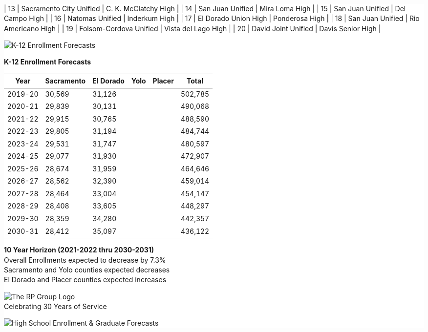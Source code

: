 | 13   | Sacramento City Unified      | C. K. McClatchy High      |
| 14   | San Juan Unified             | Mira Loma High            |
| 15   | San Juan Unified             | Del Campo High             |
| 16   | Natomas Unified              | Inderkum High             |
| 17   | El Dorado Union High        | Ponderosa High             |
| 18   | San Juan Unified             | Rio Americano High         |
| 19   | Folsom-Cordova Unified      | Vista del Lago High        |
| 20   | David Joint Unified          | Davis Senior High          |

![K-12 Enrollment Forecasts](https://via.placeholder.com/1365x768.png?text=K-12+Enrollment+Forecasts)

**K-12 Enrollment Forecasts**

| Year       | Sacramento | El Dorado | Yolo   | Placer | Total     |
|------------|------------|-----------|--------|--------|-----------|
| 2019-20    | 30,569     | 31,126    |        |        | 502,785   |
| 2020-21    | 29,839     | 30,131    |        |        | 490,068   |
| 2021-22    | 29,915     | 30,765    |        |        | 488,590   |
| 2022-23    | 29,805     | 31,194    |        |        | 484,744   |
| 2023-24    | 29,531     | 31,747    |        |        | 480,597   |
| 2024-25    | 29,077     | 31,930    |        |        | 472,907   |
| 2025-26    | 28,674     | 31,959    |        |        | 464,646   |
| 2026-27    | 28,562     | 32,390    |        |        | 459,014   |
| 2027-28    | 28,464     | 33,004    |        |        | 454,147   |
| 2028-29    | 28,408     | 33,605    |        |        | 448,297   |
| 2029-30    | 28,359     | 34,280    |        |        | 442,357   |
| 2030-31    | 28,412     | 35,097    |        |        | 436,122   |

**10 Year Horizon (2021-2022 thru 2030-2031)**  
Overall Enrollments expected to decrease by 7.3%  
Sacramento and Yolo counties expected decreases  
El Dorado and Placer counties expected increases  

![The RP Group Logo](https://via.placeholder.com/150x50.png?text=The+RP+Group)  
Celebrating 30 Years of Service

![High School Enrollment & Graduate Forecasts](https://via.placeholder.com/1365x768.png?text=High+School+Enrollment+%26+Graduate+Forecasts)
